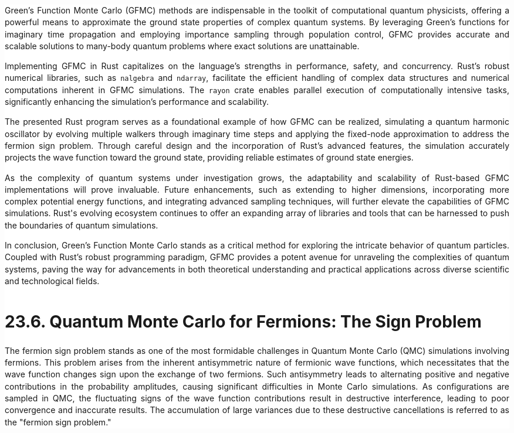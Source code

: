 <p style="text-align: justify;">
Green’s Function Monte Carlo (GFMC) methods are indispensable in the toolkit of computational quantum physicists, offering a powerful means to approximate the ground state properties of complex quantum systems. By leveraging Green’s functions for imaginary time propagation and employing importance sampling through population control, GFMC provides accurate and scalable solutions to many-body quantum problems where exact solutions are unattainable.
</p>

<p style="text-align: justify;">
Implementing GFMC in Rust capitalizes on the language’s strengths in performance, safety, and concurrency. Rust’s robust numerical libraries, such as <code>nalgebra</code> and <code>ndarray</code>, facilitate the efficient handling of complex data structures and numerical computations inherent in GFMC simulations. The <code>rayon</code> crate enables parallel execution of computationally intensive tasks, significantly enhancing the simulation’s performance and scalability.
</p>

<p style="text-align: justify;">
The presented Rust program serves as a foundational example of how GFMC can be realized, simulating a quantum harmonic oscillator by evolving multiple walkers through imaginary time steps and applying the fixed-node approximation to address the fermion sign problem. Through careful design and the incorporation of Rust’s advanced features, the simulation accurately projects the wave function toward the ground state, providing reliable estimates of ground state energies.
</p>

<p style="text-align: justify;">
As the complexity of quantum systems under investigation grows, the adaptability and scalability of Rust-based GFMC implementations will prove invaluable. Future enhancements, such as extending to higher dimensions, incorporating more complex potential energy functions, and integrating advanced sampling techniques, will further elevate the capabilities of GFMC simulations. Rust's evolving ecosystem continues to offer an expanding array of libraries and tools that can be harnessed to push the boundaries of quantum simulations.
</p>

<p style="text-align: justify;">
In conclusion, Green’s Function Monte Carlo stands as a critical method for exploring the intricate behavior of quantum particles. Coupled with Rust’s robust programming paradigm, GFMC provides a potent avenue for unraveling the complexities of quantum systems, paving the way for advancements in both theoretical understanding and practical applications across diverse scientific and technological fields.
</p>

# 23.6. Quantum Monte Carlo for Fermions: The Sign Problem
<p style="text-align: justify;">
The fermion sign problem stands as one of the most formidable challenges in Quantum Monte Carlo (QMC) simulations involving fermions. This problem arises from the inherent antisymmetric nature of fermionic wave functions, which necessitates that the wave function changes sign upon the exchange of two fermions. Such antisymmetry leads to alternating positive and negative contributions in the probability amplitudes, causing significant difficulties in Monte Carlo simulations. As configurations are sampled in QMC, the fluctuating signs of the wave function contributions result in destructive interference, leading to poor convergence and inaccurate results. The accumulation of large variances due to these destructive cancellations is referred to as the "fermion sign problem."
</p>
